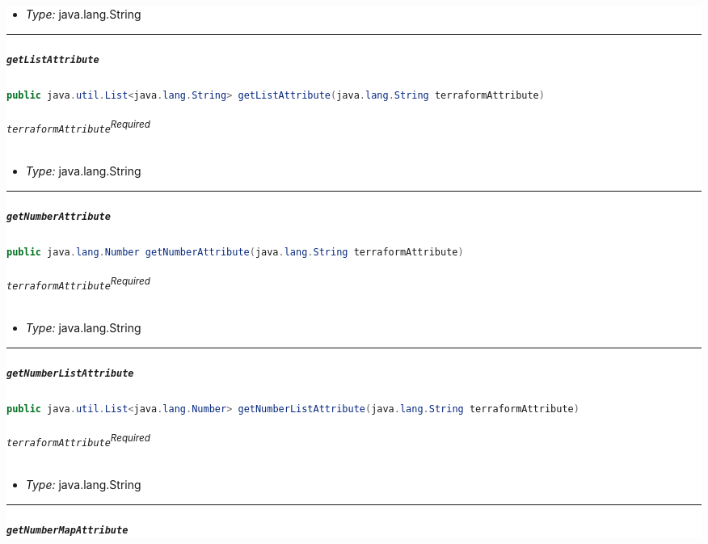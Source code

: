 - *Type:* java.lang.String

---

##### `getListAttribute` <a name="getListAttribute" id="@cdktf/provider-cloudflare.snippetRules.SnippetRulesRulesOutputReference.getListAttribute"></a>

```java
public java.util.List<java.lang.String> getListAttribute(java.lang.String terraformAttribute)
```

###### `terraformAttribute`<sup>Required</sup> <a name="terraformAttribute" id="@cdktf/provider-cloudflare.snippetRules.SnippetRulesRulesOutputReference.getListAttribute.parameter.terraformAttribute"></a>

- *Type:* java.lang.String

---

##### `getNumberAttribute` <a name="getNumberAttribute" id="@cdktf/provider-cloudflare.snippetRules.SnippetRulesRulesOutputReference.getNumberAttribute"></a>

```java
public java.lang.Number getNumberAttribute(java.lang.String terraformAttribute)
```

###### `terraformAttribute`<sup>Required</sup> <a name="terraformAttribute" id="@cdktf/provider-cloudflare.snippetRules.SnippetRulesRulesOutputReference.getNumberAttribute.parameter.terraformAttribute"></a>

- *Type:* java.lang.String

---

##### `getNumberListAttribute` <a name="getNumberListAttribute" id="@cdktf/provider-cloudflare.snippetRules.SnippetRulesRulesOutputReference.getNumberListAttribute"></a>

```java
public java.util.List<java.lang.Number> getNumberListAttribute(java.lang.String terraformAttribute)
```

###### `terraformAttribute`<sup>Required</sup> <a name="terraformAttribute" id="@cdktf/provider-cloudflare.snippetRules.SnippetRulesRulesOutputReference.getNumberListAttribute.parameter.terraformAttribute"></a>

- *Type:* java.lang.String

---

##### `getNumberMapAttribute` <a name="getNumberMapAttribute" id="@cdktf/provider-cloudflare.snippetRules.SnippetRulesRulesOutputReference.getNumberMapAttribute"></a>
